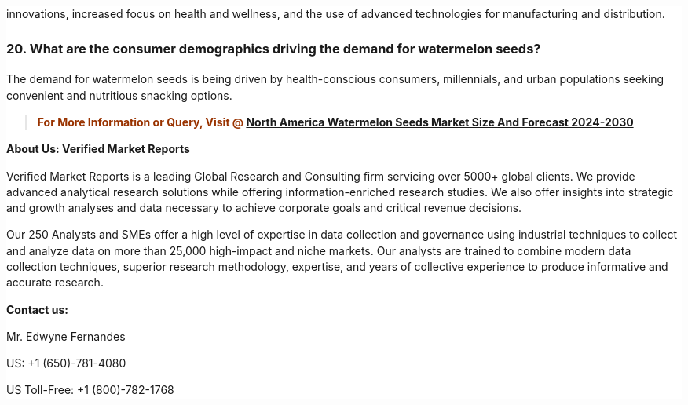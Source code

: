 innovations, increased focus on health and wellness, and the use of advanced technologies for manufacturing and distribution.</p><h3>20. What are the consumer demographics driving the demand for watermelon seeds?</div><div></h3><p>The demand for watermelon seeds is being driven by health-conscious consumers, millennials, and urban populations seeking convenient and nutritious snacking options.</p></body></html></p><blockquote><p><span style="color: #993300;"><strong>For More Information or Query, Visit @ <a href="https://www.verifiedmarketreports.com/product/watermelon-seeds-market/">North America Watermelon Seeds Market Size And Forecast 2024-2030</a></strong></span></p></blockquote><p><strong>About Us: Verified Market Reports</strong></p><p>Verified Market Reports is a leading Global Research and Consulting firm servicing over 5000+ global clients. We provide advanced analytical research solutions while offering information-enriched research studies. We also offer insights into strategic and growth analyses and data necessary to achieve corporate goals and critical revenue decisions.</p><p>Our 250 Analysts and SMEs offer a high level of expertise in data collection and governance using industrial techniques to collect and analyze data on more than 25,000 high-impact and niche markets. Our analysts are trained to combine modern data collection techniques, superior research methodology, expertise, and years of collective experience to produce informative and accurate research.</p><p><strong>Contact us:</strong></p><p>Mr. Edwyne Fernandes</p><p>US: +1 (650)-781-4080</p><p>US Toll-Free: +1 (800)-782-1768</p>
